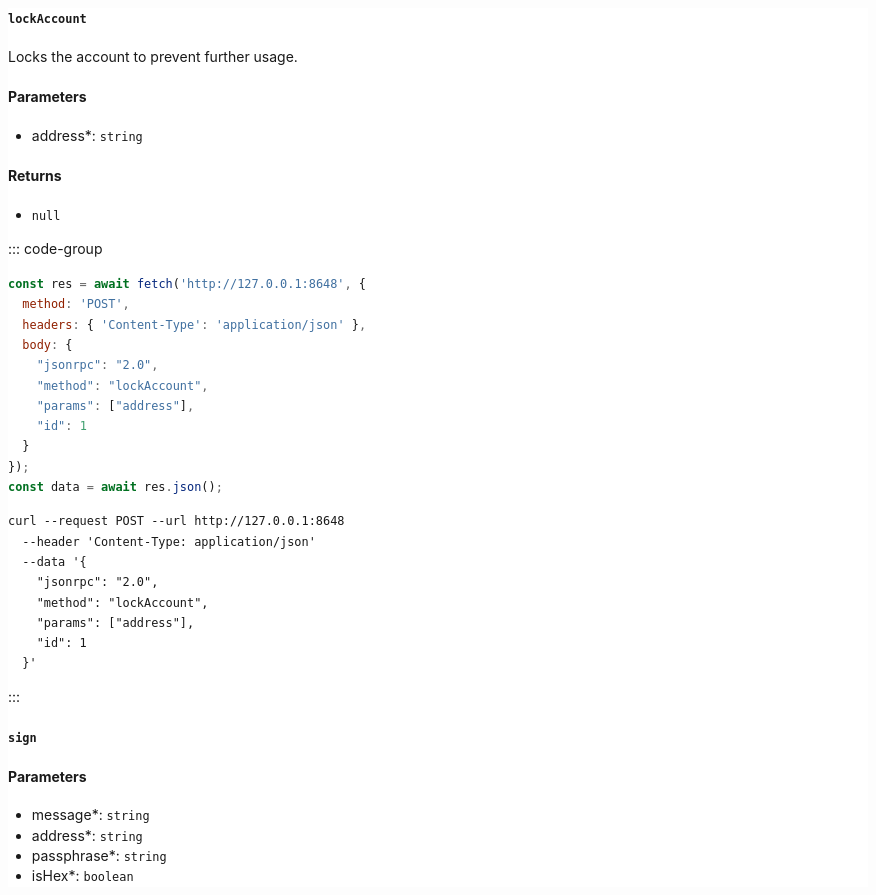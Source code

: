 </section>

#### `lockAccount`

Locks the account to prevent further usage.

<section>
  <div class="io">

<h4 label>Parameters</h4>

- <span font-mono>address</span>*: `string`

<h4 label>Returns</h4>

- `null`

</div>

::: code-group

```JavaScript
const res = await fetch('http://127.0.0.1:8648', {
  method: 'POST',
  headers: { 'Content-Type': 'application/json' },
  body: {
    "jsonrpc": "2.0",
    "method": "lockAccount",
    "params": ["address"],
    "id": 1
  }
});
const data = await res.json();
```

```Shell
curl --request POST --url http://127.0.0.1:8648
  --header 'Content-Type: application/json'
  --data '{
    "jsonrpc": "2.0",
    "method": "lockAccount",
    "params": ["address"],
    "id": 1
  }'
```
:::

</section>

#### `sign`

<section>
  <div class="io">

<h4 label>Parameters</h4>

- <span font-mono>message</span>*: `string`
- <span font-mono>address</span>*: `string`
- <span font-mono>passphrase</span>*: `string`
- <span font-mono>isHex</span>*: `boolean`
